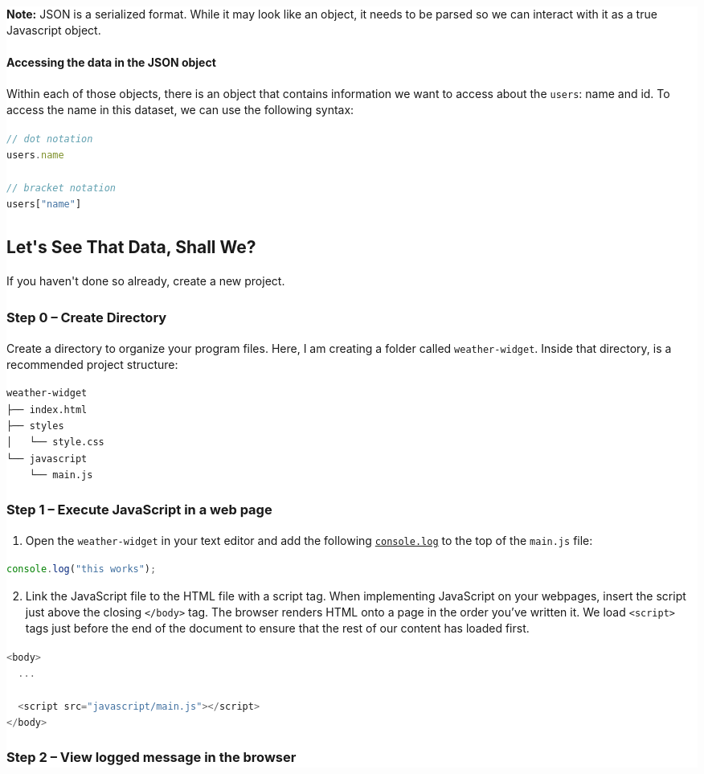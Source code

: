 __Note:__ JSON is a serialized format. While it may look like an object, it needs to be parsed so we can interact with it as a true Javascript object.

#### Accessing the data in the JSON object

Within each of those objects, there is an object that contains information we want to access about the `users`: name and id. To access the name in this dataset, we can use the following syntax:

```js
// dot notation
users.name

// bracket notation
users["name"]
```

## Let's See That Data, Shall We?

If you haven't done so already, create a new project.

### Step 0 – Create Directory
Create a directory to organize your program files. Here, I am creating a folder called `weather-widget`. Inside that directory, is a recommended project structure:

```md
weather-widget
├── index.html
├── styles
│   └── style.css
└── javascript
    └── main.js
```

### Step 1 – Execute JavaScript in a web page

1. Open the `weather-widget` in your text editor and add the following [`console.log`](https://developer.mozilla.org/en-US/docs/Web/API/Console/log) to the top of the `main.js` file:

```js
console.log("this works");
```
2. Link the JavaScript file to the HTML file with a script tag. When implementing JavaScript on your webpages, insert the script just above the closing `</body>` tag. The browser renders HTML onto a page in the order you’ve written it. We load `<script>` tags just before the end of the document to ensure that the rest of our content has loaded first.

```js
<body>
  ...
  
  <script src="javascript/main.js"></script>
</body>
```

### Step 2 – View logged message in the browser
